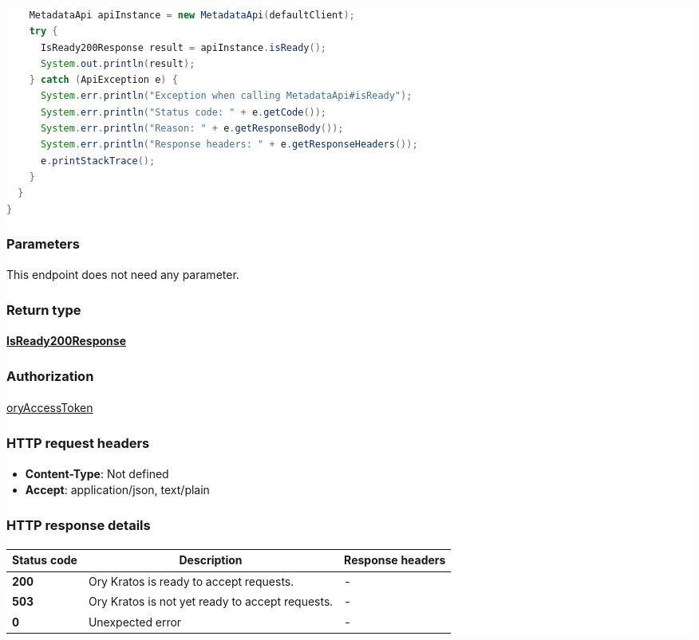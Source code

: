 ```java
    MetadataApi apiInstance = new MetadataApi(defaultClient);
    try {
      IsReady200Response result = apiInstance.isReady();
      System.out.println(result);
    } catch (ApiException e) {
      System.err.println("Exception when calling MetadataApi#isReady");
      System.err.println("Status code: " + e.getCode());
      System.err.println("Reason: " + e.getResponseBody());
      System.err.println("Response headers: " + e.getResponseHeaders());
      e.printStackTrace();
    }
  }
}
```

### Parameters
This endpoint does not need any parameter.

### Return type

[**IsReady200Response**](IsReady200Response.md)

### Authorization

[oryAccessToken](../README.md#oryAccessToken)

### HTTP request headers

 - **Content-Type**: Not defined
 - **Accept**: application/json, text/plain

### HTTP response details
| Status code | Description | Response headers |
|-------------|-------------|------------------|
| **200** | Ory Kratos is ready to accept requests. |  -  |
| **503** | Ory Kratos is not yet ready to accept requests. |  -  |
| **0** | Unexpected error |  -  |

